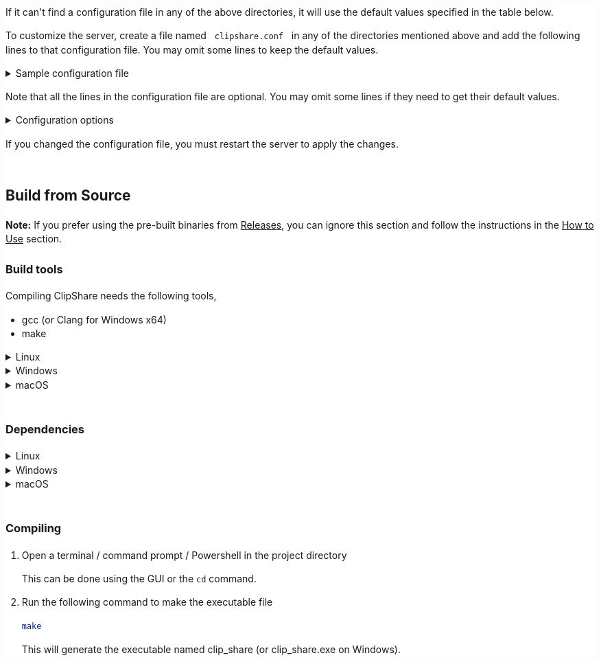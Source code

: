 If it can't find a configuration file in any of the above directories, it will use the default values specified in the table below.

To customize the server, create a file named &nbsp; `clipshare.conf` &nbsp; in any of the directories mentioned above and add the following lines to that configuration file. You may omit some lines to keep the default values.
<details><summary>Sample configuration file</summary></details>

Note that all the lines in the configuration file are optional. You may omit some lines if they need to get their default values.
<br>
<details><summary>Configuration options</summary></details>

If you changed the configuration file, you must restart the server to apply the changes.
<br>
<br>

## Build from Source

**Note:** If you prefer using the pre-built binaries from [Releases](https://github.com/thevindu-w/clip_share_server/releases), you can ignore this section and follow the instructions in the [How to Use](#how-to-use) section.

### Build tools

  Compiling ClipShare needs the following tools,

* gcc (or Clang for Windows x64)
* make

<details><summary>Linux</summary></details>

<details><summary>Windows</summary></details>

<details><summary>macOS</summary></details>

<br>

### Dependencies

<details><summary>Linux</summary></details>

<details><summary>Windows</summary></details>

<details><summary>macOS</summary></details>

<br>

### Compiling

1. Open a terminal / command prompt / Powershell in the project directory

    This can be done using the GUI or the `cd` command.

1. Run the following command to make the executable file

    ```bash
    make
    ```
    This will generate the executable named clip_share (or clip_share.exe on Windows).
